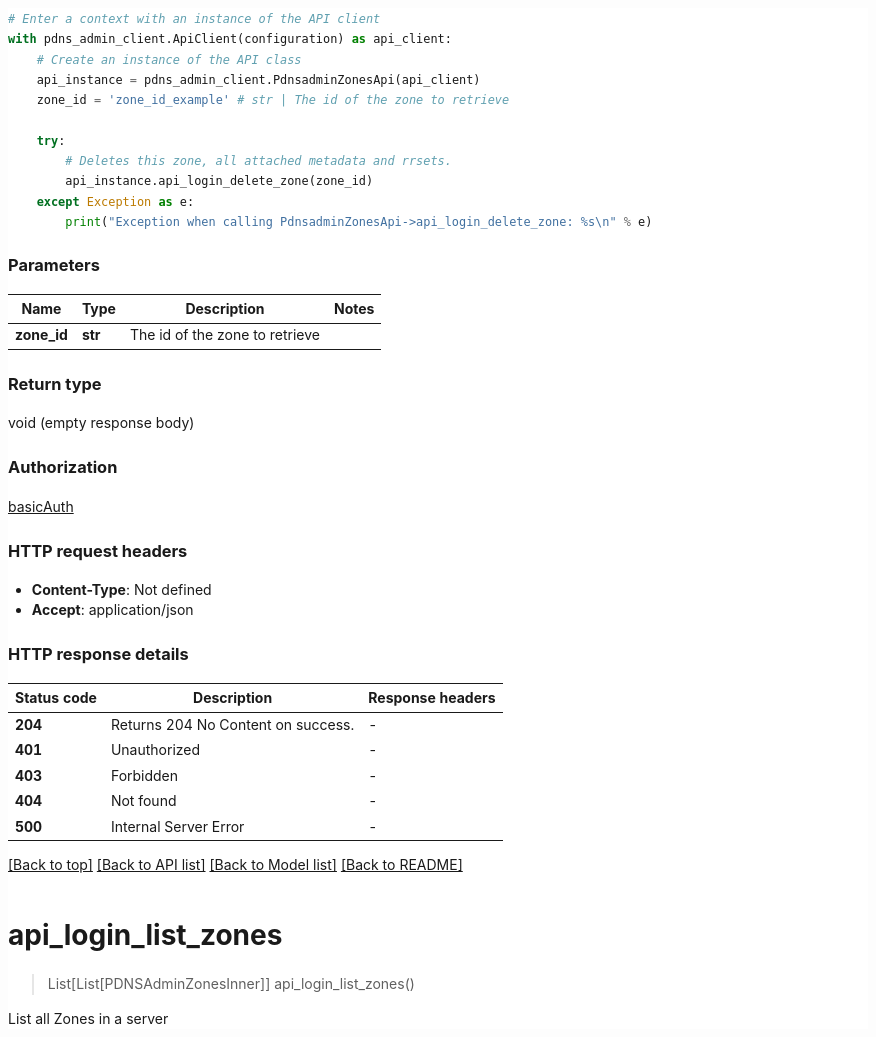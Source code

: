 ```python
# Enter a context with an instance of the API client
with pdns_admin_client.ApiClient(configuration) as api_client:
    # Create an instance of the API class
    api_instance = pdns_admin_client.PdnsadminZonesApi(api_client)
    zone_id = 'zone_id_example' # str | The id of the zone to retrieve

    try:
        # Deletes this zone, all attached metadata and rrsets.
        api_instance.api_login_delete_zone(zone_id)
    except Exception as e:
        print("Exception when calling PdnsadminZonesApi->api_login_delete_zone: %s\n" % e)
```



### Parameters


Name | Type | Description  | Notes
------------- | ------------- | ------------- | -------------
 **zone_id** | **str**| The id of the zone to retrieve | 

### Return type

void (empty response body)

### Authorization

[basicAuth](../README.md#basicAuth)

### HTTP request headers

 - **Content-Type**: Not defined
 - **Accept**: application/json

### HTTP response details

| Status code | Description | Response headers |
|-------------|-------------|------------------|
**204** | Returns 204 No Content on success. |  -  |
**401** | Unauthorized |  -  |
**403** | Forbidden |  -  |
**404** | Not found |  -  |
**500** | Internal Server Error |  -  |

[[Back to top]](#) [[Back to API list]](../README.md#documentation-for-api-endpoints) [[Back to Model list]](../README.md#documentation-for-models) [[Back to README]](../README.md)

# **api_login_list_zones**
> List[List[PDNSAdminZonesInner]] api_login_list_zones()

List all Zones in a server
